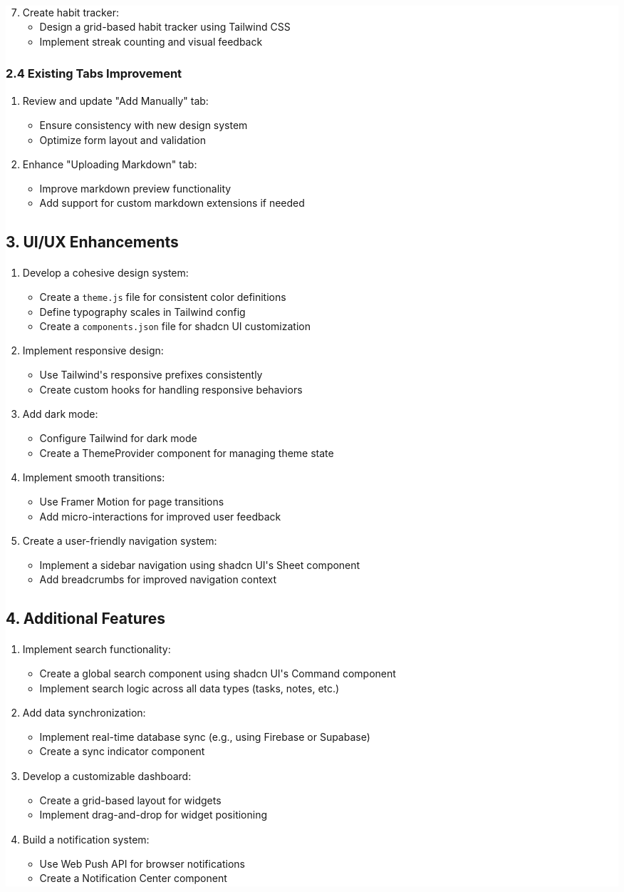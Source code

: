7. Create habit tracker:
   - Design a grid-based habit tracker using Tailwind CSS
   - Implement streak counting and visual feedback

### 2.4 Existing Tabs Improvement

1. Review and update "Add Manually" tab:
   - Ensure consistency with new design system
   - Optimize form layout and validation

2. Enhance "Uploading Markdown" tab:
   - Improve markdown preview functionality
   - Add support for custom markdown extensions if needed

## 3. UI/UX Enhancements

1. Develop a cohesive design system:
   - Create a `theme.js` file for consistent color definitions
   - Define typography scales in Tailwind config
   - Create a `components.json` file for shadcn UI customization

2. Implement responsive design:
   - Use Tailwind's responsive prefixes consistently
   - Create custom hooks for handling responsive behaviors

3. Add dark mode:
   - Configure Tailwind for dark mode
   - Create a ThemeProvider component for managing theme state

4. Implement smooth transitions:
   - Use Framer Motion for page transitions
   - Add micro-interactions for improved user feedback

5. Create a user-friendly navigation system:
   - Implement a sidebar navigation using shadcn UI's Sheet component
   - Add breadcrumbs for improved navigation context

## 4. Additional Features

1. Implement search functionality:
   - Create a global search component using shadcn UI's Command component
   - Implement search logic across all data types (tasks, notes, etc.)

2. Add data synchronization:
   - Implement real-time database sync (e.g., using Firebase or Supabase)
   - Create a sync indicator component

3. Develop a customizable dashboard:
   - Create a grid-based layout for widgets
   - Implement drag-and-drop for widget positioning

4. Build a notification system:
   - Use Web Push API for browser notifications
   - Create a Notification Center component
